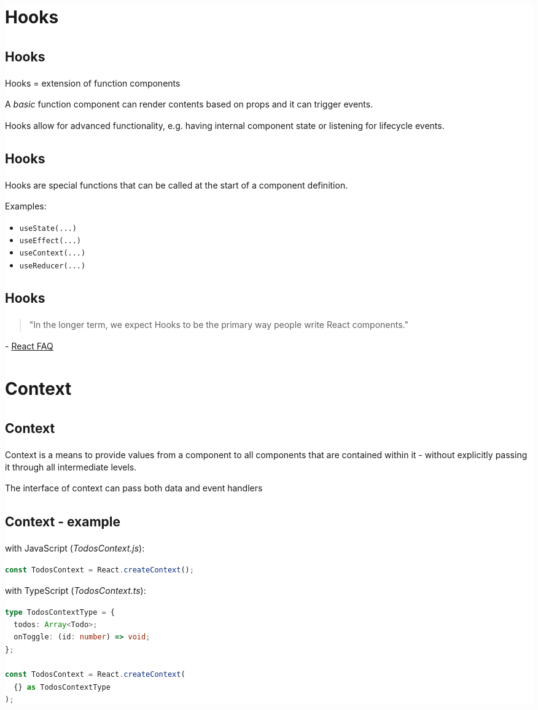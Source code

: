 # Hooks

## Hooks

Hooks = extension of function components

A _basic_ function component can render contents based on props and it can trigger events.

Hooks allow for advanced functionality, e.g. having internal component state or listening for lifecycle events.

## Hooks

Hooks are special functions that can be called at the start of a component definition.

Examples:

- `useState(...)`
- `useEffect(...)`
- `useContext(...)`
- `useReducer(...)`

## Hooks

> "In the longer term, we expect Hooks to be the primary way people write React components."

\- [React FAQ](https://reactjs.org/docs/hooks-faq.html#should-i-use-hooks-classes-or-a-mix-of-both)

# Context

## Context

Context is a means to provide values from a component to all components that are contained within it - without explicitly passing it through all intermediate levels.

The interface of context can pass both data and event handlers

## Context - example

with JavaScript (_TodosContext.js_):

```js
const TodosContext = React.createContext();
```

with TypeScript (_TodosContext.ts_):

```ts
type TodosContextType = {
  todos: Array<Todo>;
  onToggle: (id: number) => void;
};

const TodosContext = React.createContext(
  {} as TodosContextType
);
```
